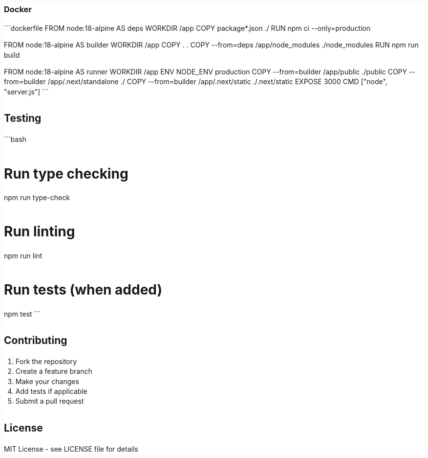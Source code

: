 ### Docker

\`\`\`dockerfile
FROM node:18-alpine AS deps
WORKDIR /app
COPY package*.json ./
RUN npm ci --only=production

FROM node:18-alpine AS builder
WORKDIR /app
COPY . .
COPY --from=deps /app/node_modules ./node_modules
RUN npm run build

FROM node:18-alpine AS runner
WORKDIR /app
ENV NODE_ENV production
COPY --from=builder /app/public ./public
COPY --from=builder /app/.next/standalone ./
COPY --from=builder /app/.next/static ./.next/static
EXPOSE 3000
CMD ["node", "server.js"]
\`\`\`

## Testing

\`\`\`bash
# Run type checking
npm run type-check

# Run linting
npm run lint

# Run tests (when added)
npm test
\`\`\`

## Contributing

1. Fork the repository
2. Create a feature branch
3. Make your changes
4. Add tests if applicable
5. Submit a pull request

## License

MIT License - see LICENSE file for details
